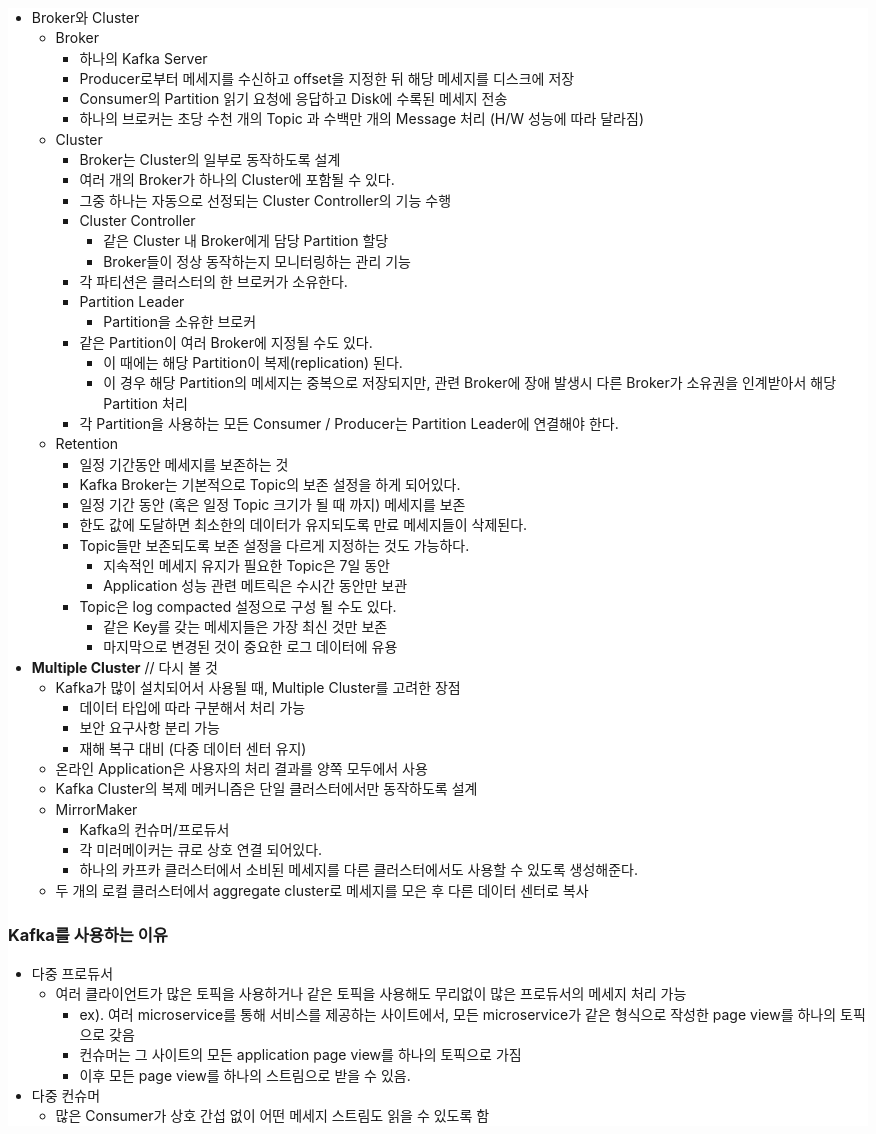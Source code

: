 - Broker와 Cluster
    - Broker
        - 하나의 Kafka Server
        - Producer로부터 메세지를 수신하고 offset을 지정한 뒤 해당 메세지를 디스크에 저장
        - Consumer의 Partition 읽기 요청에 응답하고 Disk에 수록된 메세지 전송
        - 하나의 브로커는 초당 수천 개의 Topic 과 수백만 개의 Message 처리 (H/W 성능에 따라 달라짐)
    - Cluster
        - Broker는 Cluster의 일부로 동작하도록 설계
        - 여러 개의 Broker가 하나의 Cluster에 포함될 수 있다.
        - 그중 하나는 자동으로 선정되는 Cluster Controller의 기능 수행
        - Cluster Controller
            - 같은 Cluster 내 Broker에게 담당 Partition 할당
            - Broker들이 정상 동작하는지 모니터링하는 관리 기능
        - 각 파티션은 클러스터의 한 브로커가 소유한다.
        - Partition Leader
            - Partition을 소유한 브로커
        - 같은 Partition이 여러 Broker에 지정될 수도 있다.
            - 이 때에는 해당 Partition이 복제(replication) 된다.
            - 이 경우 해당 Partition의 메세지는 중복으로 저장되지만, 관련 Broker에 장애 발생시 다른 Broker가 소유권을 인계받아서 해당 Partition 처리
        - 각 Partition을 사용하는 모든 Consumer / Producer는 Partition Leader에 연결해야 한다.
    - Retention
        - 일정 기간동안 메세지를 보존하는 것
        - Kafka Broker는 기본적으로 Topic의 보존 설정을 하게 되어있다.
        - 일정 기간 동안 (혹은 일정 Topic 크기가 될 때 까지) 메세지를 보존
        - 한도 값에 도달하면 최소한의 데이터가 유지되도록 만료 메세지들이 삭제된다.
        - Topic들만 보존되도록 보존 설정을 다르게 지정하는 것도 가능하다.
            - 지속적인 메세지 유지가 필요한 Topic은 7일 동안
            - Application 성능 관련 메트릭은 수시간 동안만 보관
        - Topic은 log compacted 설정으로 구성 될 수도 있다.
            - 같은 Key를 갖는 메세지들은 가장 최신 것만 보존
            - 마지막으로 변경된 것이 중요한 로그 데이터에 유용
- **Multiple Cluster**  // 다시 볼 것
    - Kafka가 많이 설치되어서 사용될 때, Multiple Cluster를 고려한 장점
        - 데이터 타입에 따라 구분해서 처리 가능
        - 보안 요구사항 분리 가능
        - 재해 복구 대비 (다중 데이터 센터 유지)
    - 온라인 Application은 사용자의 처리 결과를 양쪽  모두에서 사용
    - Kafka Cluster의 복제 메커니즘은 단일 클러스터에서만 동작하도록 설계
    - MirrorMaker
        - Kafka의 컨슈머/프로듀서
        - 각 미러메이커는 큐로 상호 연결 되어있다.
        - 하나의 카프카 클러스터에서 소비된 메세지를 다른 클러스터에서도 사용할 수 있도록 생성해준다.
    - 두 개의 로컬 클러스터에서 aggregate cluster로 메세지를 모은 후 다른 데이터 센터로 복사


### Kafka를 사용하는 이유

- 다중 프로듀서
    - 여러 클라이언트가 많은 토픽을 사용하거나 같은 토픽을 사용해도 무리없이 많은 프로듀서의 메세지 처리 가능
        - ex). 여러 microservice를 통해 서비스를 제공하는 사이트에서, 모든 microservice가 같은 형식으로 작성한 page view를 하나의 토픽으로 갖음
        - 컨슈머는 그 사이트의 모든 application page view를 하나의 토픽으로 가짐
        - 이후 모든 page view를 하나의 스트림으로 받을 수 있음.
- 다중 컨슈머
    - 많은 Consumer가 상호 간섭 없이 어떤 메세지 스트림도 읽을 수 있도록 함
